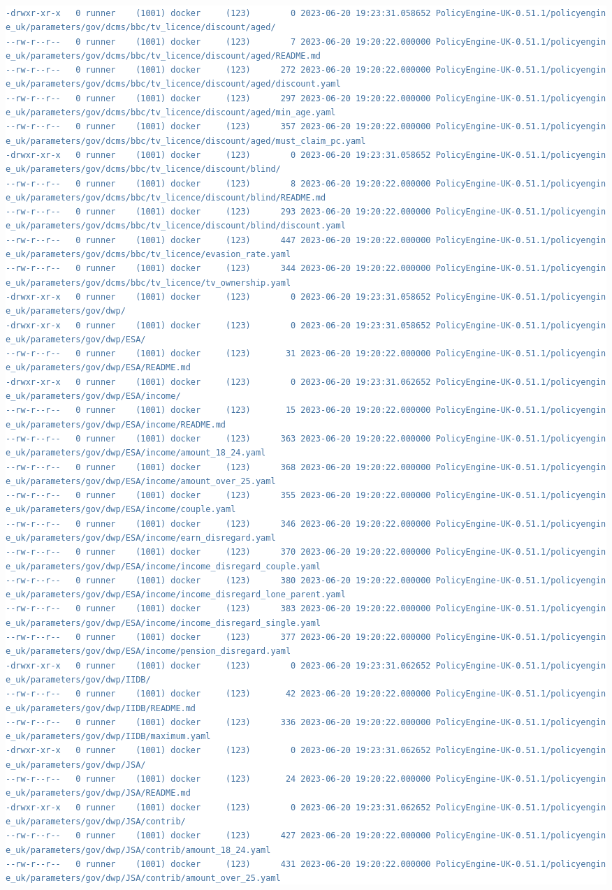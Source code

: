 ```diff
-drwxr-xr-x   0 runner    (1001) docker     (123)        0 2023-06-20 19:23:31.058652 PolicyEngine-UK-0.51.1/policyengine_uk/parameters/gov/dcms/bbc/tv_licence/discount/aged/
--rw-r--r--   0 runner    (1001) docker     (123)        7 2023-06-20 19:20:22.000000 PolicyEngine-UK-0.51.1/policyengine_uk/parameters/gov/dcms/bbc/tv_licence/discount/aged/README.md
--rw-r--r--   0 runner    (1001) docker     (123)      272 2023-06-20 19:20:22.000000 PolicyEngine-UK-0.51.1/policyengine_uk/parameters/gov/dcms/bbc/tv_licence/discount/aged/discount.yaml
--rw-r--r--   0 runner    (1001) docker     (123)      297 2023-06-20 19:20:22.000000 PolicyEngine-UK-0.51.1/policyengine_uk/parameters/gov/dcms/bbc/tv_licence/discount/aged/min_age.yaml
--rw-r--r--   0 runner    (1001) docker     (123)      357 2023-06-20 19:20:22.000000 PolicyEngine-UK-0.51.1/policyengine_uk/parameters/gov/dcms/bbc/tv_licence/discount/aged/must_claim_pc.yaml
-drwxr-xr-x   0 runner    (1001) docker     (123)        0 2023-06-20 19:23:31.058652 PolicyEngine-UK-0.51.1/policyengine_uk/parameters/gov/dcms/bbc/tv_licence/discount/blind/
--rw-r--r--   0 runner    (1001) docker     (123)        8 2023-06-20 19:20:22.000000 PolicyEngine-UK-0.51.1/policyengine_uk/parameters/gov/dcms/bbc/tv_licence/discount/blind/README.md
--rw-r--r--   0 runner    (1001) docker     (123)      293 2023-06-20 19:20:22.000000 PolicyEngine-UK-0.51.1/policyengine_uk/parameters/gov/dcms/bbc/tv_licence/discount/blind/discount.yaml
--rw-r--r--   0 runner    (1001) docker     (123)      447 2023-06-20 19:20:22.000000 PolicyEngine-UK-0.51.1/policyengine_uk/parameters/gov/dcms/bbc/tv_licence/evasion_rate.yaml
--rw-r--r--   0 runner    (1001) docker     (123)      344 2023-06-20 19:20:22.000000 PolicyEngine-UK-0.51.1/policyengine_uk/parameters/gov/dcms/bbc/tv_licence/tv_ownership.yaml
-drwxr-xr-x   0 runner    (1001) docker     (123)        0 2023-06-20 19:23:31.058652 PolicyEngine-UK-0.51.1/policyengine_uk/parameters/gov/dwp/
-drwxr-xr-x   0 runner    (1001) docker     (123)        0 2023-06-20 19:23:31.058652 PolicyEngine-UK-0.51.1/policyengine_uk/parameters/gov/dwp/ESA/
--rw-r--r--   0 runner    (1001) docker     (123)       31 2023-06-20 19:20:22.000000 PolicyEngine-UK-0.51.1/policyengine_uk/parameters/gov/dwp/ESA/README.md
-drwxr-xr-x   0 runner    (1001) docker     (123)        0 2023-06-20 19:23:31.062652 PolicyEngine-UK-0.51.1/policyengine_uk/parameters/gov/dwp/ESA/income/
--rw-r--r--   0 runner    (1001) docker     (123)       15 2023-06-20 19:20:22.000000 PolicyEngine-UK-0.51.1/policyengine_uk/parameters/gov/dwp/ESA/income/README.md
--rw-r--r--   0 runner    (1001) docker     (123)      363 2023-06-20 19:20:22.000000 PolicyEngine-UK-0.51.1/policyengine_uk/parameters/gov/dwp/ESA/income/amount_18_24.yaml
--rw-r--r--   0 runner    (1001) docker     (123)      368 2023-06-20 19:20:22.000000 PolicyEngine-UK-0.51.1/policyengine_uk/parameters/gov/dwp/ESA/income/amount_over_25.yaml
--rw-r--r--   0 runner    (1001) docker     (123)      355 2023-06-20 19:20:22.000000 PolicyEngine-UK-0.51.1/policyengine_uk/parameters/gov/dwp/ESA/income/couple.yaml
--rw-r--r--   0 runner    (1001) docker     (123)      346 2023-06-20 19:20:22.000000 PolicyEngine-UK-0.51.1/policyengine_uk/parameters/gov/dwp/ESA/income/earn_disregard.yaml
--rw-r--r--   0 runner    (1001) docker     (123)      370 2023-06-20 19:20:22.000000 PolicyEngine-UK-0.51.1/policyengine_uk/parameters/gov/dwp/ESA/income/income_disregard_couple.yaml
--rw-r--r--   0 runner    (1001) docker     (123)      380 2023-06-20 19:20:22.000000 PolicyEngine-UK-0.51.1/policyengine_uk/parameters/gov/dwp/ESA/income/income_disregard_lone_parent.yaml
--rw-r--r--   0 runner    (1001) docker     (123)      383 2023-06-20 19:20:22.000000 PolicyEngine-UK-0.51.1/policyengine_uk/parameters/gov/dwp/ESA/income/income_disregard_single.yaml
--rw-r--r--   0 runner    (1001) docker     (123)      377 2023-06-20 19:20:22.000000 PolicyEngine-UK-0.51.1/policyengine_uk/parameters/gov/dwp/ESA/income/pension_disregard.yaml
-drwxr-xr-x   0 runner    (1001) docker     (123)        0 2023-06-20 19:23:31.062652 PolicyEngine-UK-0.51.1/policyengine_uk/parameters/gov/dwp/IIDB/
--rw-r--r--   0 runner    (1001) docker     (123)       42 2023-06-20 19:20:22.000000 PolicyEngine-UK-0.51.1/policyengine_uk/parameters/gov/dwp/IIDB/README.md
--rw-r--r--   0 runner    (1001) docker     (123)      336 2023-06-20 19:20:22.000000 PolicyEngine-UK-0.51.1/policyengine_uk/parameters/gov/dwp/IIDB/maximum.yaml
-drwxr-xr-x   0 runner    (1001) docker     (123)        0 2023-06-20 19:23:31.062652 PolicyEngine-UK-0.51.1/policyengine_uk/parameters/gov/dwp/JSA/
--rw-r--r--   0 runner    (1001) docker     (123)       24 2023-06-20 19:20:22.000000 PolicyEngine-UK-0.51.1/policyengine_uk/parameters/gov/dwp/JSA/README.md
-drwxr-xr-x   0 runner    (1001) docker     (123)        0 2023-06-20 19:23:31.062652 PolicyEngine-UK-0.51.1/policyengine_uk/parameters/gov/dwp/JSA/contrib/
--rw-r--r--   0 runner    (1001) docker     (123)      427 2023-06-20 19:20:22.000000 PolicyEngine-UK-0.51.1/policyengine_uk/parameters/gov/dwp/JSA/contrib/amount_18_24.yaml
--rw-r--r--   0 runner    (1001) docker     (123)      431 2023-06-20 19:20:22.000000 PolicyEngine-UK-0.51.1/policyengine_uk/parameters/gov/dwp/JSA/contrib/amount_over_25.yaml
```